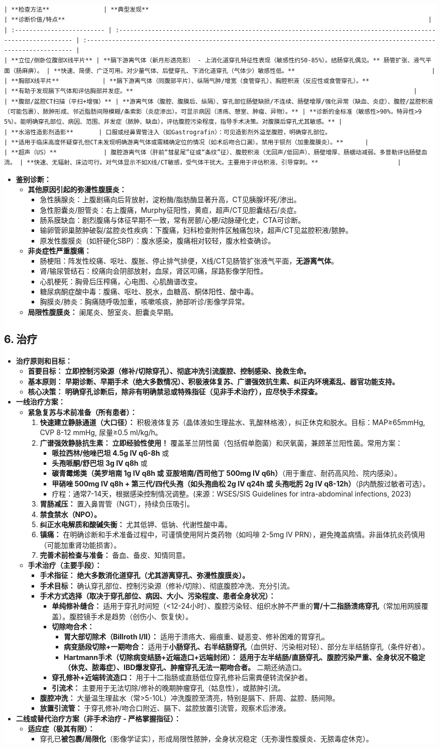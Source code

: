 
    | **检查方法**               | **典型发现**                                                                                                 | **诊断价值/特点**                                                                                                     |
    | :------------------------- | :----------------------------------------------------------------------------------------------------------- | :-------------------------------------------------------------------------------------------------------------------- |
    | **立位/侧卧位腹部X线平片** | **膈下游离气体（新月形透亮影） - 上消化道穿孔特征性表现（敏感性约50-85%）。结肠穿孔偶见。** 肠管扩张、液气平面（肠麻痹）。 | **快速、简便、广泛可用。对少量气体、后壁穿孔、下消化道穿孔（气体少）敏感性低。**                                      |
    | **胸部X线平片**            | **膈下游离气体（同腹部平片）、纵隔气肿/增宽（食管穿孔）、胸腔积液（反应性或食管穿孔）。**                        | **有助于发现膈下气体和评估胸部并发症。**                                                                              |
    | **腹部/盆腔CT扫描（平扫+增强）** | **游离气体（腹腔、腹膜后、纵隔）、穿孔部位肠壁缺损/不连续、肠壁增厚/强化异常（缺血、炎症）、腹腔/盆腔积液（可能包裹）、脓肿形成、邻近脂肪间隙模糊/条索影（炎症渗出）。可显示病因（溃疡、憩室、肿瘤、异物）。** | **诊断的金标准（敏感性>90%，特异性>95%）。能明确穿孔部位、病因、范围、并发症（脓肿、缺血），评估腹腔污染程度，指导手术决策。对腹膜后穿孔尤其敏感。** |
    | **水溶性造影剂造影**       | 口服或经鼻胃管注入（如Gastrografin）：可见造影剂外溢至腹腔，明确穿孔部位。                                    | **适用于临床高度怀疑穿孔但CT未发现明确游离气体或需精确定位的情况（如术后吻合口漏）。禁用于钡剂（加重腹膜炎）。**      |
    | **超声（US）**             | 腹腔游离气体（肝前“彗星尾”征或“条纹”征）、腹腔积液（无回声/低回声）、肠壁增厚、肠蠕动减弱。多普勒评估肠壁血流。 | **快速、无辐射、床边可行。对气体显示不如X线/CT敏感，受气体干扰大。主要用于评估积液、引导穿刺。**                      |

*   **鉴别诊断：**
    *   **其他原因引起的弥漫性腹膜炎：**
        *   急性胰腺炎：上腹剧痛向后背放射，淀粉酶/脂肪酶显著升高，CT见胰腺坏死/渗出。
        *   急性胆囊炎/胆管炎：右上腹痛，Murphy征阳性，黄疸，超声/CT见胆囊结石/炎症。
        *   肠系膜缺血：剧烈腹痛与体征早期不一致，常有房颤/心梗/动脉硬化史，CTA可诊断。
        *   输卵管卵巢脓肿破裂/盆腔炎性疾病：下腹痛，妇科检查附件区触痛包块，超声/CT见盆腔积液/脓肿。
        *   原发性腹膜炎（如肝硬化SBP）：腹水感染，腹痛相对较轻，腹水检查确诊。
    *   **非炎症性严重腹痛：**
        *   肠梗阻：阵发性绞痛、呕吐、腹胀、停止排气排便，X线/CT见肠管扩张液气平面，**无游离气体**。
        *   肾/输尿管结石：绞痛向会阴部放射，血尿，肾区叩痛，尿路影像学阳性。
        *   心肌梗死：胸骨后压榨痛，心电图、心肌酶谱改变。
        *   糖尿病酮症酸中毒：腹痛、呕吐、脱水，血糖高、酮体阳性、酸中毒。
        *   胸膜炎/肺炎：胸痛随呼吸加重，咳嗽咳痰，肺部听诊/影像学异常。
    *   **局限性腹膜炎：** 阑尾炎、憩室炎、胆囊炎早期。

## 6. 治疗
*   **治疗原则和目标：**
    *   **首要目标：** **立即控制污染源（修补/切除穿孔）、彻底冲洗引流腹腔、控制感染、挽救生命。**
    *   **基本原则：** **早期诊断、早期手术（绝大多数情况）、积极液体复苏、广谱强效抗生素、纠正内环境紊乱、器官功能支持。**
    *   **核心决策：** **明确穿孔诊断后，除非有明确禁忌或特殊指征（见非手术治疗），应尽快手术探查。**
*   **一线治疗方案：**
    *   **紧急复苏与术前准备（所有患者）：**
        1.  **快速建立静脉通道（大口径）：** 积极液体复苏（晶体液如生理盐水、乳酸林格液），纠正休克和脱水。目标：MAP≥65mmHg, CVP 8-12 mmHg, 尿量≥0.5 ml/kg/h。
        2.  **广谱强效静脉抗生素：** **立即经验性使用！** 覆盖革兰阴性菌（包括假单胞菌）和厌氧菌，兼顾革兰阳性菌。常用方案：
            *   **哌拉西林/他唑巴坦 4.5g IV q6-8h** 或
            *   **头孢哌酮/舒巴坦 3g IV q8h** 或
            *   **碳青霉烯类（美罗培南 1g IV q8h 或 亚胺培南/西司他丁 500mg IV q6h）**（用于重症、耐药高风险、院内感染）。
            *   **甲硝唑 500mg IV q8h + 第三代/四代头孢（如头孢曲松 2g IV q24h 或 头孢吡肟 2g IV q8-12h）**（β内酰胺过敏者可选）。
            *   疗程：通常7-14天，根据感染控制情况调整。(来源：WSES/SIS Guidelines for intra-abdominal infections, 2023)
        3.  **胃肠减压：** 置入鼻胃管（NGT），持续负压吸引。
        4.  **禁食禁水（NPO）。**
        5.  **纠正水电解质和酸碱失衡：** 尤其低钾、低钠、代谢性酸中毒。
        6.  **镇痛：** 在明确诊断和手术准备过程中，可谨慎使用阿片类药物（如吗啡 2-5mg IV PRN），避免掩盖病情。非甾体抗炎药慎用（可能加重肾功能损害）。
        7.  **完善术前检查与准备：** 备血、备皮、知情同意。
    *   **手术治疗（主要手段）：**
        *   **手术指征：** **绝大多数消化道穿孔（尤其游离穿孔、弥漫性腹膜炎）。**
        *   **手术目标：** 确认穿孔部位、控制污染源（修补/切除）、彻底腹腔冲洗、充分引流。
        *   **手术方式选择（取决于穿孔部位、病因、大小、污染程度、患者全身状况）：**
            *   **单纯修补缝合：** 适用于穿孔时间短（<12-24小时）、腹腔污染轻、组织水肿不严重的**胃/十二指肠溃疡穿孔**（常加用网膜覆盖）。腹腔镜手术是趋势（创伤小、恢复快）。
            *   **切除吻合术：**
                *   **胃大部切除术（Billroth I/II）：** 适用于溃疡大、瘢痕重、疑恶变、修补困难的胃穿孔。
                *   **病变肠段切除+一期吻合：** 适用于**小肠穿孔、右半结肠穿孔**（血供好、污染相对轻）、部分左半结肠穿孔（条件好者）。
                *   **Hartmann手术（切除病变结肠+近端造口+远端封闭）：** **适用于左半结肠/直肠穿孔、腹腔污染严重、全身状况不稳定（休克、脓毒症）、IBD爆发穿孔、肿瘤穿孔无法一期吻合者。** 二期还纳造口。
            *   **穿孔修补+近端转流造口：** 用于十二指肠或直肠低位穿孔修补后需粪便转流保护者。
            *   **引流术：** 主要用于无法切除/修补的晚期肿瘤穿孔（姑息性），或脓肿引流。
        *   **腹腔冲洗：** 大量温生理盐水（常>5-10L）冲洗腹腔至清亮，特别是膈下、肝周、盆腔、肠间隙。
        *   **放置引流管：** 于穿孔修补/吻合口附近、膈下、盆腔放置引流管，观察术后渗液。
*   **二线或替代治疗方案（非手术治疗 - 严格掌握指征）：**
    *   **适应症（极其有限）：**
        *   穿孔已**被包裹/局限化**（影像学证实），形成局限性脓肿，全身状况稳定（无弥漫性腹膜炎、无脓毒症休克）。